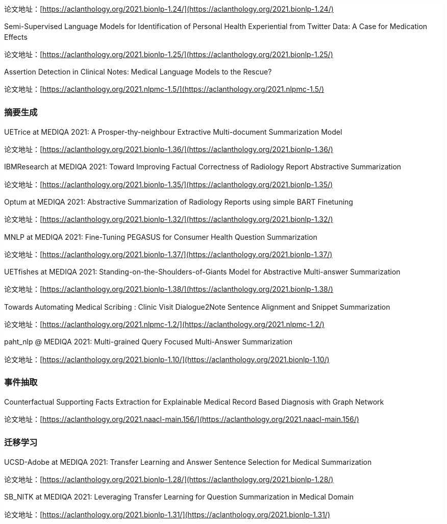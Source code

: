 论文地址：[https://aclanthology.org/2021.bionlp-1.24/](https://aclanthology.org/2021.bionlp-1.24/)

Semi-Supervised Language Models for Identification of Personal Health Experiential from Twitter Data: A Case for Medication Effects

论文地址：[https://aclanthology.org/2021.bionlp-1.25/](https://aclanthology.org/2021.bionlp-1.25/)

Assertion Detection in Clinical Notes: Medical Language Models to the Rescue?

论文地址：[https://aclanthology.org/2021.nlpmc-1.5/](https://aclanthology.org/2021.nlpmc-1.5/)

### 摘要生成

UETrice at MEDIQA 2021: A Prosper-thy-neighbour Extractive Multi-document Summarization Model

论文地址：[https://aclanthology.org/2021.bionlp-1.36/](https://aclanthology.org/2021.bionlp-1.36/)

IBMResearch at MEDIQA 2021: Toward Improving Factual Correctness of Radiology Report Abstractive Summarization

论文地址：[https://aclanthology.org/2021.bionlp-1.35/](https://aclanthology.org/2021.bionlp-1.35/)

Optum at MEDIQA 2021: Abstractive Summarization of Radiology Reports using simple BART Finetuning

论文地址：[https://aclanthology.org/2021.bionlp-1.32/](https://aclanthology.org/2021.bionlp-1.32/)

MNLP at MEDIQA 2021: Fine-Tuning PEGASUS for Consumer Health Question Summarization

论文地址：[https://aclanthology.org/2021.bionlp-1.37/](https://aclanthology.org/2021.bionlp-1.37/)

UETfishes at MEDIQA 2021: Standing-on-the-Shoulders-of-Giants Model for Abstractive Multi-answer Summarization

论文地址：[https://aclanthology.org/2021.bionlp-1.38/](https://aclanthology.org/2021.bionlp-1.38/)

Towards Automating Medical Scribing : Clinic Visit Dialogue2Note Sentence Alignment and Snippet Summarization

论文地址：[https://aclanthology.org/2021.nlpmc-1.2/](https://aclanthology.org/2021.nlpmc-1.2/)

paht_nlp @ MEDIQA 2021: Multi-grained Query Focused Multi-Answer Summarization

论文地址：[https://aclanthology.org/2021.bionlp-1.10/](https://aclanthology.org/2021.bionlp-1.10/)

### 事件抽取

Counterfactual Supporting Facts Extraction for Explainable Medical Record Based Diagnosis with Graph Network

论文地址：[https://aclanthology.org/2021.naacl-main.156/](https://aclanthology.org/2021.naacl-main.156/)

### 迁移学习

UCSD-Adobe at MEDIQA 2021: Transfer Learning and Answer Sentence Selection for Medical Summarization

论文地址：[https://aclanthology.org/2021.bionlp-1.28/](https://aclanthology.org/2021.bionlp-1.28/)

SB_NITK at MEDIQA 2021: Leveraging Transfer Learning for Question Summarization in Medical Domain

论文地址：[https://aclanthology.org/2021.bionlp-1.31/](https://aclanthology.org/2021.bionlp-1.31/)
